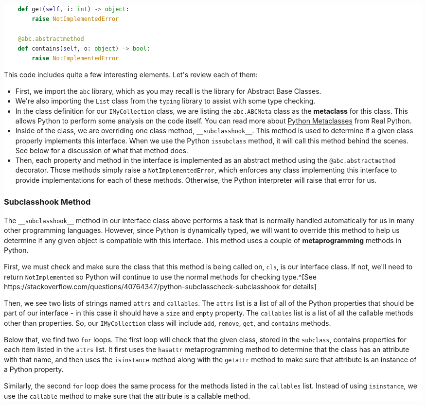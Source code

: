```python
    def get(self, i: int) -> object:
        raise NotImplementedError
        
    @abc.abstractmethod
    def contains(self, o: object) -> bool:
        raise NotImplementedError
```

This code includes quite a few interesting elements. Let's review each of them:

* First, we import the `abc` library, which as you may recall is the library for Abstract Base Classes. 
* We're also importing the `List` class from the `typing` library to assist with some type checking.
* In the class definition for our `IMyCollection` class, we are listing the `abc.ABCMeta` class as the **metaclass** for this class. This allows Python to perform some analysis on the code itself. You can read more about [Python Metaclasses](https://realpython.com/python-metaclasses/) from Real Python.
* Inside of the class, we are overriding one class method, `__subclasshook__`. This method is used to determine if a given class properly implements this interface. When we use the Python `issubclass` method, it will call this method behind the scenes. See below for a discussion of what that method does.
* Then, each property and method in the interface is implemented as an abstract method using the `@abc.abstractmethod` decorator. Those methods simply raise a `NotImplementedError`, which enforces any class implementing this interface to provide implementations for each of these methods. Otherwise, the Python interpreter will raise that error for us.

### Subclasshook Method

The `__subclasshook__` method in our interface class above performs a task that is normally handled automatically for us in many other programming languages. However, since Python is dynamically typed, we will want to override this method to help us determine if any given object is compatible with this interface. This method uses a couple of **metaprogramming** methods in Python. 

First, we must check and make sure the class that this method is being called on, `cls`, is our interface class. If not, we'll need to return `NotImplemented` so Python will continue to use the normal methods for checking type.^[See https://stackoverflow.com/questions/40764347/python-subclasscheck-subclasshook for details]

Then, we see two lists of strings named `attrs` and `callables`. The `attrs` list is a list of all of the Python properties that should be part of our interface - in this case it should have a `size` and `empty` property. The `callables` list is a list of all the callable methods other than properties. So, our `IMyCollection` class will include `add`, `remove`, `get`, and `contains` methods.

Below that, we find two `for` loops. The first loop will check that the given class, stored in the `subclass`, contains properties for each item listed in the `attrs` list. It first uses the `hasattr` metaprogramming method to determine that the class has an attribute with that name, and then uses the `isinstance` method along with the `getattr` method to make sure that attribute is an instance of a Python property. 

Similarly, the second `for` loop does the same process for the methods listed in the `callables` list. Instead of using `isinstance`, we use the `callable` method to make sure that the attribute is a callable method. 
